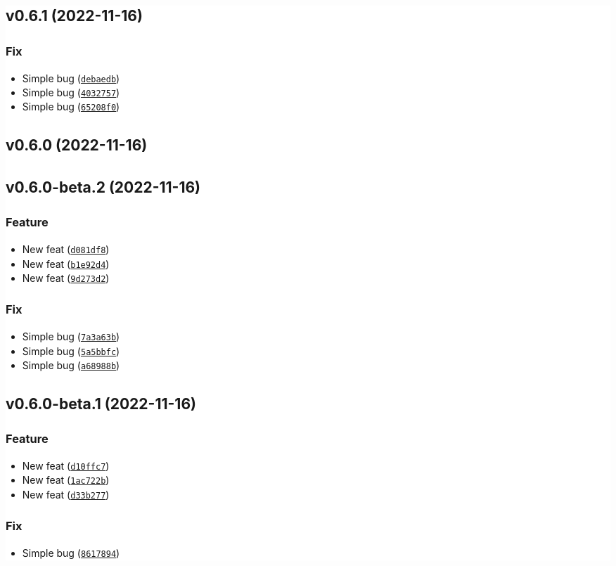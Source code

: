 ## v0.6.1 (2022-11-16)
### Fix
* Simple bug ([`debaedb`](https://github.com/mrjk/python-project-poetry-template/commit/debaedb4e7ff8b53e252eaa5906d6f2ab8524d23))
* Simple bug ([`4032757`](https://github.com/mrjk/python-project-poetry-template/commit/4032757ddac8c4c41102818712df7fe4cb1ccc0e))
* Simple bug ([`65208f0`](https://github.com/mrjk/python-project-poetry-template/commit/65208f0bc7b89de082168da1f0572378b4542616))

## v0.6.0 (2022-11-16)


## v0.6.0-beta.2 (2022-11-16)
### Feature
* New feat ([`d081df8`](https://github.com/mrjk/python-project-poetry-template/commit/d081df8af0307c57e209623c865ad2f2ee4e6d72))
* New feat ([`b1e92d4`](https://github.com/mrjk/python-project-poetry-template/commit/b1e92d487d1f1106fde81eda947fb0ef258dfa99))
* New feat ([`9d273d2`](https://github.com/mrjk/python-project-poetry-template/commit/9d273d22ccc85b2810d517c49fa057f4aa024919))

### Fix
* Simple bug ([`7a3a63b`](https://github.com/mrjk/python-project-poetry-template/commit/7a3a63bfb29f6f034a02fb29360a192c4b436171))
* Simple bug ([`5a5bbfc`](https://github.com/mrjk/python-project-poetry-template/commit/5a5bbfc1d7eb206f4204dfa681b243eae84c9029))
* Simple bug ([`a68988b`](https://github.com/mrjk/python-project-poetry-template/commit/a68988bc9738d5fb55bab28736fba12435f66f30))

## v0.6.0-beta.1 (2022-11-16)
### Feature
* New feat ([`d10ffc7`](https://github.com/mrjk/python-project-poetry-template/commit/d10ffc760cf55c318b548b795be33d75e308f147))
* New feat ([`1ac722b`](https://github.com/mrjk/python-project-poetry-template/commit/1ac722b3b9365abea433e8648dd77d4034b21d7b))
* New feat ([`d33b277`](https://github.com/mrjk/python-project-poetry-template/commit/d33b277a02fa580d5855dd0eaca27c53f4c25d54))

### Fix
* Simple bug ([`8617894`](https://github.com/mrjk/python-project-poetry-template/commit/861789417b4b9feba5981fbb3e4abff16f018616))
